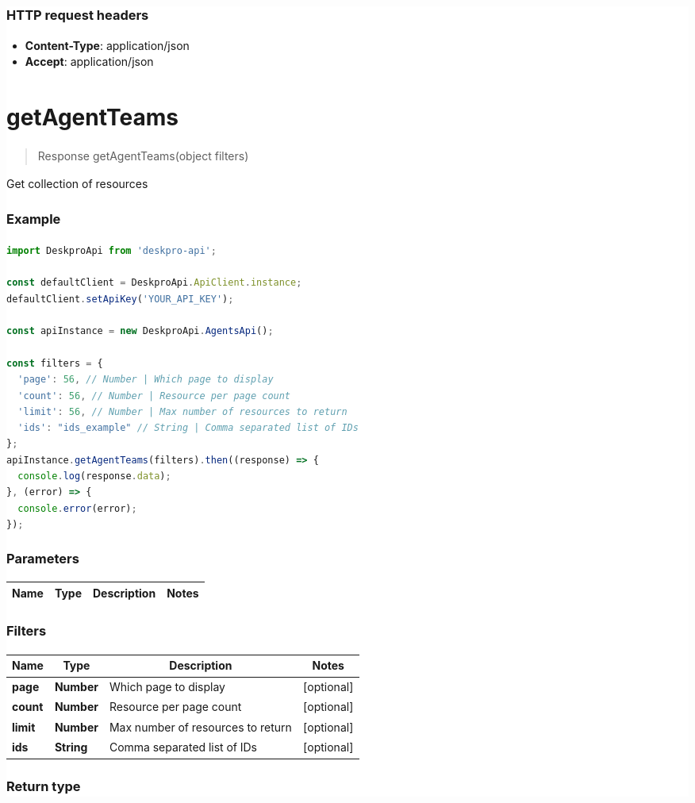 ### HTTP request headers

 - **Content-Type**: application/json
 - **Accept**: application/json

<a name="getAgentTeams"></a>
# **getAgentTeams**
> Response getAgentTeams(object filters)



Get collection of resources

### Example
```javascript
import DeskproApi from 'deskpro-api';

const defaultClient = DeskproApi.ApiClient.instance;
defaultClient.setApiKey('YOUR_API_KEY');

const apiInstance = new DeskproApi.AgentsApi();

const filters = { 
  'page': 56, // Number | Which page to display
  'count': 56, // Number | Resource per page count
  'limit': 56, // Number | Max number of resources to return
  'ids': "ids_example" // String | Comma separated list of IDs
};
apiInstance.getAgentTeams(filters).then((response) => {
  console.log(response.data);
}, (error) => {
  console.error(error);
});

```

### Parameters


Name | Type | Description  | Notes
------------- | ------------- | ------------- | -------------

### Filters


Name | Type | Description  | Notes
------------- | ------------- | ------------- | -------------
 **page** | **Number**| Which page to display | [optional]
 **count** | **Number**| Resource per page count | [optional]
 **limit** | **Number**| Max number of resources to return | [optional]
 **ids** | **String**| Comma separated list of IDs | [optional]

### Return type
